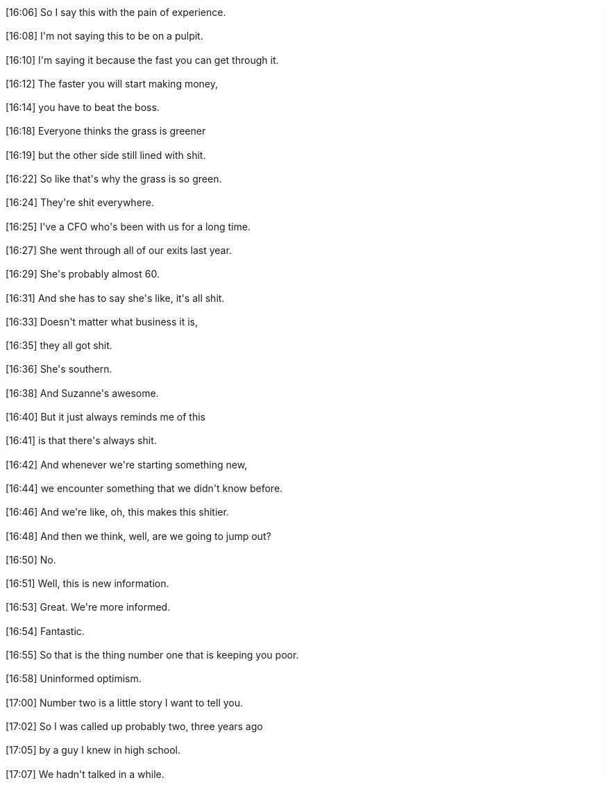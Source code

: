 [16:06] So I say this with the pain of experience.

[16:08] I'm not saying this to be on a pulpit.

[16:10] I'm saying it because the fast you can get through it.

[16:12] The faster you will start making money,

[16:14] you have to beat the boss.

[16:18] Everyone thinks the grass is greener

[16:19] but the other side still lined with shit.

[16:22] So like that's why the grass is so green.

[16:24] They're shit everywhere.

[16:25] I've a CFO who's been with us for a long time.

[16:27] She went through all of our exits last year.

[16:29] She's probably almost 60.

[16:31] And she has to say she's like, it's all shit.

[16:33] Doesn't matter what business it is,

[16:35] they all got shit.

[16:36] She's southern.

[16:38] And Suzanne's awesome.

[16:40] But it just always reminds me of this

[16:41] is that there's always shit.

[16:42] And whenever we're starting something new,

[16:44] we encounter something that we didn't know before.

[16:46] And we're like, oh, this makes this shitier.

[16:48] And then we think, well, are we going to jump out?

[16:50] No.

[16:51] Well, this is new information.

[16:53] Great. We're more informed.

[16:54] Fantastic.

[16:55] So that is the thing number one that is keeping you poor.

[16:58] Uninformed optimism.

[17:00] Number two is a little story I want to tell you.

[17:02] So I was called up probably two, three years ago

[17:05] by a guy I knew in high school.

[17:07] We hadn't talked in a while.
